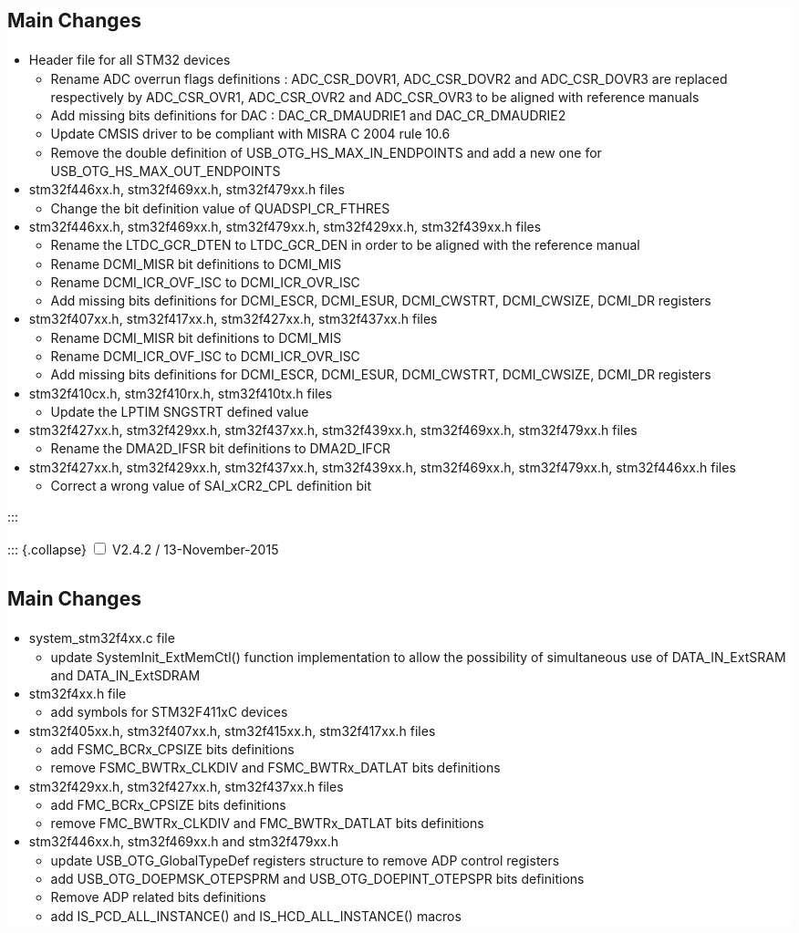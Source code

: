 ## Main Changes

- Header file for all STM32 devices
  - Rename ADC overrun flags definitions : ADC_CSR_DOVR1, ADC_CSR_DOVR2 and ADC_CSR_DOVR3 are replaced respectively by ADC_CSR_OVR1, ADC_CSR_OVR2 and ADC_CSR_OVR3 to be aligned with reference manuals
  - Add missing bits definitions for DAC : DAC_CR_DMAUDRIE1 and DAC_CR_DMAUDRIE2
  - Update CMSIS driver to be compliant with MISRA C 2004 rule 10.6
  - Remove the double definition of USB_OTG_HS_MAX_IN_ENDPOINTS and add a new one for  USB_OTG_HS_MAX_OUT_ENDPOINTS
- stm32f446xx.h, stm32f469xx.h, stm32f479xx.h files 
  - Change the bit definition value of QUADSPI_CR_FTHRES
- stm32f446xx.h, stm32f469xx.h, stm32f479xx.h, stm32f429xx.h, stm32f439xx.h files
  - Rename the LTDC_GCR_DTEN to LTDC_GCR_DEN in order to be aligned with the reference manual
  - Rename DCMI_MISR bit definitions to DCMI_MIS
  - Rename DCMI_ICR_OVF_ISC to DCMI_ICR_OVR_ISC
  - Add missing bits definitions for DCMI_ESCR, DCMI_ESUR, DCMI_CWSTRT, DCMI_CWSIZE, DCMI_DR registers
- stm32f407xx.h, stm32f417xx.h, stm32f427xx.h, stm32f437xx.h files
  - Rename DCMI_MISR bit definitions to DCMI_MIS
  - Rename DCMI_ICR_OVF_ISC to DCMI_ICR_OVR_ISC
  - Add missing bits definitions for DCMI_ESCR, DCMI_ESUR, DCMI_CWSTRT, DCMI_CWSIZE, DCMI_DR registers
- stm32f410cx.h, stm32f410rx.h, stm32f410tx.h files
  - Update the LPTIM SNGSTRT defined value
- stm32f427xx.h, stm32f429xx.h, stm32f437xx.h, stm32f439xx.h, stm32f469xx.h, stm32f479xx.h files
  - Rename the DMA2D_IFSR bit definitions to DMA2D_IFCR
- stm32f427xx.h, stm32f429xx.h, stm32f437xx.h, stm32f439xx.h, stm32f469xx.h, stm32f479xx.h, stm32f446xx.h files 
  - Correct a wrong value of SAI_xCR2_CPL definition bit 
  
</div>
:::

::: {.collapse}
<input type="checkbox" id="collapse-section18" aria-hidden="true">
<label for="collapse-section18" aria-hidden="true">V2.4.2 / 13-November-2015</label>
<div>			

## Main Changes

- system_stm32f4xx.c file
  - update SystemInit_ExtMemCtl() function implementation to allow the possibility of simultaneous use of DATA_IN_ExtSRAM and DATA_IN_ExtSDRAM
- stm32f4xx.h file
  - add symbols for STM32F411xC devices
- stm32f405xx.h, stm32f407xx.h, stm32f415xx.h, stm32f417xx.h files
  - add FSMC_BCRx_CPSIZE bits definitions
  - remove FSMC_BWTRx_CLKDIV and FSMC_BWTRx_DATLAT bits definitions
- stm32f429xx.h, stm32f427xx.h, stm32f437xx.h files
  - add FMC_BCRx_CPSIZE bits definitions
  - remove FMC_BWTRx_CLKDIV and FMC_BWTRx_DATLAT bits definitions
- stm32f446xx.h, stm32f469xx.h and stm32f479xx.h
  - update USB_OTG_GlobalTypeDef registers structure to remove ADP control registers
  - add USB_OTG_DOEPMSK_OTEPSPRM and USB_OTG_DOEPINT_OTEPSPR bits definitions
  - Remove ADP related bits definitions
  - add IS_PCD_ALL_INSTANCE() and IS_HCD_ALL_INSTANCE() macros
  